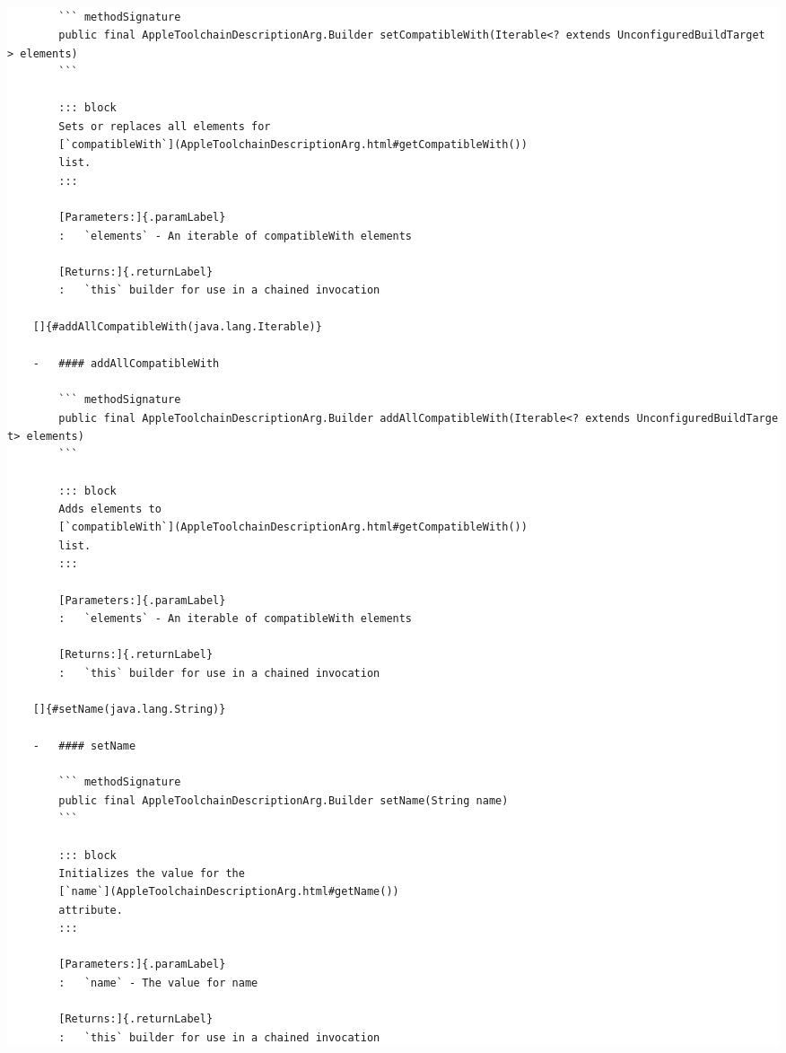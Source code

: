             ``` methodSignature
            public final AppleToolchainDescriptionArg.Builder setCompatibleWith​(Iterable<? extends UnconfiguredBuildTarget> elements)
            ```

            ::: block
            Sets or replaces all elements for
            [`compatibleWith`](AppleToolchainDescriptionArg.html#getCompatibleWith())
            list.
            :::

            [Parameters:]{.paramLabel}
            :   `elements` - An iterable of compatibleWith elements

            [Returns:]{.returnLabel}
            :   `this` builder for use in a chained invocation

        []{#addAllCompatibleWith(java.lang.Iterable)}

        -   #### addAllCompatibleWith

            ``` methodSignature
            public final AppleToolchainDescriptionArg.Builder addAllCompatibleWith​(Iterable<? extends UnconfiguredBuildTarget> elements)
            ```

            ::: block
            Adds elements to
            [`compatibleWith`](AppleToolchainDescriptionArg.html#getCompatibleWith())
            list.
            :::

            [Parameters:]{.paramLabel}
            :   `elements` - An iterable of compatibleWith elements

            [Returns:]{.returnLabel}
            :   `this` builder for use in a chained invocation

        []{#setName(java.lang.String)}

        -   #### setName

            ``` methodSignature
            public final AppleToolchainDescriptionArg.Builder setName​(String name)
            ```

            ::: block
            Initializes the value for the
            [`name`](AppleToolchainDescriptionArg.html#getName())
            attribute.
            :::

            [Parameters:]{.paramLabel}
            :   `name` - The value for name

            [Returns:]{.returnLabel}
            :   `this` builder for use in a chained invocation
